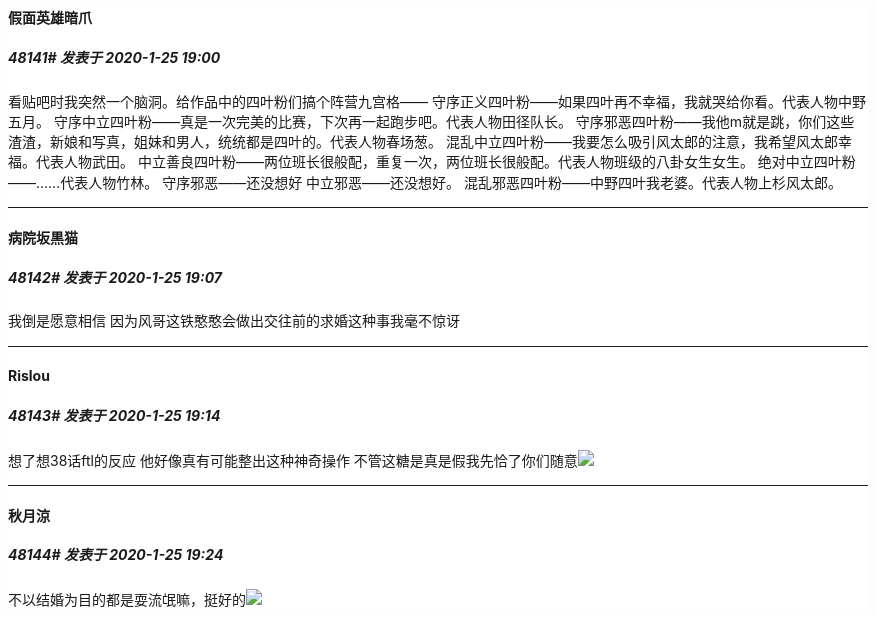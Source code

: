####  假面英雄暗爪  
##### 48141#       发表于 2020-1-25 19:00




看贴吧时我突然一个脑洞。给作品中的四叶粉们搞个阵营九宫格——
守序正义四叶粉——如果四叶再不幸福，我就哭给你看。代表人物中野五月。
守序中立四叶粉——真是一次完美的比赛，下次再一起跑步吧。代表人物田径队长。
守序邪恶四叶粉——我他m就是跳，你们这些渣渣，新娘和写真，姐妹和男人，统统都是四叶的。代表人物春场葱。
混乱中立四叶粉——我要怎么吸引风太郎的注意，我希望风太郎幸福。代表人物武田。
中立善良四叶粉——两位班长很般配，重复一次，两位班长很般配。代表人物班级的八卦女生女生。
绝对中立四叶粉——……代表人物竹林。
守序邪恶——还没想好
中立邪恶——还没想好。
混乱邪恶四叶粉——中野四叶我老婆。代表人物上杉风太郎。







-----

####  病院坂黒猫  
##### 48142#       发表于 2020-1-25 19:07




我倒是愿意相信 因为风哥这铁憨憨会做出交往前的求婚这种事我毫不惊讶







-----

####  Rislou  
##### 48143#       发表于 2020-1-25 19:14




想了想38话ftl的反应 他好像真有可能整出这种神奇操作
不管这糖是真是假我先恰了你们随意<img src="https://static.saraba1st.com/image/smiley/face2017/067.png" referrerpolicy="no-referrer">







-----

####  秋月涼  
##### 48144#       发表于 2020-1-25 19:24




不以结婚为目的都是耍流氓嘛，挺好的<img src="https://static.saraba1st.com/image/smiley/face2017/037.png" referrerpolicy="no-referrer">
